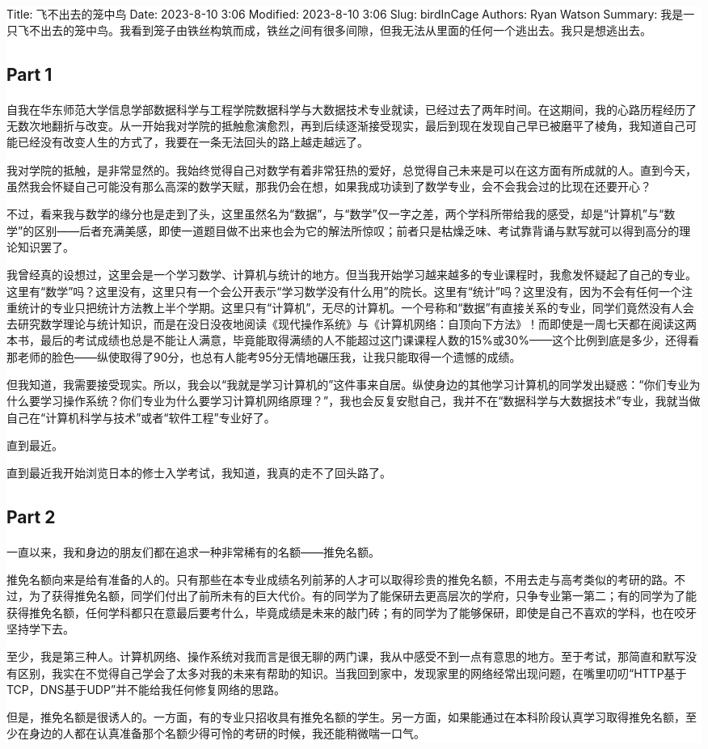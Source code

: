 Title: 飞不出去的笼中鸟
Date: 2023-8-10 3:06
Modified: 2023-8-10 3:06
Slug: birdInCage
Authors: Ryan Watson
Summary: 我是一只飞不出去的笼中鸟。我看到笼子由铁丝构筑而成，铁丝之间有很多间隙，但我无法从里面的任何一个逃出去。我只是想逃出去。

## Part 1



自我在华东师范大学信息学部数据科学与工程学院数据科学与大数据技术专业就读，已经过去了两年时间。在这期间，我的心路历程经历了无数次地翻折与改变。从一开始我对学院的抵触愈演愈烈，再到后续逐渐接受现实，最后到现在发现自己早已被磨平了棱角，我知道自己可能已经没有改变人生的方式了，我要在一条无法回头的路上越走越远了。



我对学院的抵触，是非常显然的。我始终觉得自己对数学有着非常狂热的爱好，总觉得自己未来是可以在这方面有所成就的人。直到今天，虽然我会怀疑自己可能没有那么高深的数学天赋，那我仍会在想，如果我成功读到了数学专业，会不会我会过的比现在还要开心？



不过，看来我与数学的缘分也是走到了头，这里虽然名为“数据”，与“数学”仅一字之差，两个学科所带给我的感受，却是“计算机”与“数学”的区别——后者充满美感，即使一道题目做不出来也会为它的解法所惊叹；前者只是枯燥乏味、考试靠背诵与默写就可以得到高分的理论知识罢了。



我曾经真的设想过，这里会是一个学习数学、计算机与统计的地方。但当我开始学习越来越多的专业课程时，我愈发怀疑起了自己的专业。这里有“数学”吗？这里没有，这里只有一个会公开表示“学习数学没有什么用”的院长。这里有“统计”吗？这里没有，因为不会有任何一个注重统计的专业只把统计方法教上半个学期。这里只有“计算机”，无尽的计算机。一个号称和“数据”有直接关系的专业，同学们竟然没有人会去研究数学理论与统计知识，而是在没日没夜地阅读《现代操作系统》与《计算机网络：自顶向下方法》！而即使是一周七天都在阅读这两本书，最后的考试成绩也总是不能让人满意，毕竟能取得满绩的人不能超过这门课课程人数的15%或30%——这个比例到底是多少，还得看那老师的脸色——纵使取得了90分，也总有人能考95分无情地碾压我，让我只能取得一个遗憾的成绩。



但我知道，我需要接受现实。所以，我会以“我就是学习计算机的”这件事来自居。纵使身边的其他学习计算机的同学发出疑惑：“你们专业为什么要学习操作系统？你们专业为什么要学习计算机网络原理？”，我也会反复安慰自己，我并不在“数据科学与大数据技术”专业，我就当做自己在“计算机科学与技术”或者“软件工程”专业好了。



直到最近。



直到最近我开始浏览日本的修士入学考试，我知道，我真的走不了回头路了。



## Part 2



一直以来，我和身边的朋友们都在追求一种非常稀有的名额——推免名额。



推免名额向来是给有准备的人的。只有那些在本专业成绩名列前茅的人才可以取得珍贵的推免名额，不用去走与高考类似的考研的路。不过，为了获得推免名额，同学们付出了前所未有的巨大代价。有的同学为了能保研去更高层次的学府，只争专业第一第二；有的同学为了能获得推免名额，任何学科都只在意最后要考什么，毕竟成绩是未来的敲门砖；有的同学为了能够保研，即使是自己不喜欢的学科，也在咬牙坚持学下去。



至少，我是第三种人。计算机网络、操作系统对我而言是很无聊的两门课，我从中感受不到一点有意思的地方。至于考试，那简直和默写没有区别，我实在不觉得自己学会了太多对我的未来有帮助的知识。当我回到家中，发现家里的网络经常出现问题，在嘴里叨叨“HTTP基于TCP，DNS基于UDP”并不能给我任何修复网络的思路。



但是，推免名额是很诱人的。一方面，有的专业只招收具有推免名额的学生。另一方面，如果能通过在本科阶段认真学习取得推免名额，至少在身边的人都在认真准备那个名额少得可怜的考研的时候，我还能稍微喘一口气。
